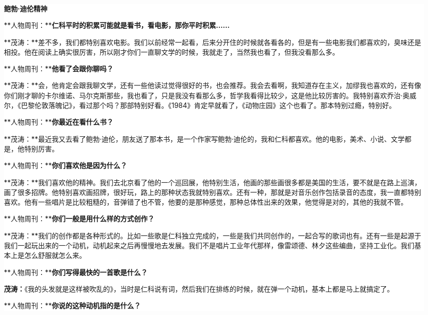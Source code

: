   

  



  

  
  

**鲍勃·迪伦精神**

  

**人物周刊：****仁科平时的积累可能就是看书，看电影，那你平时积累……**

  

**茂涛：**差不多，我们都特别喜欢电影。我们以前经常一起看，后来分开住的时候就各看各的，但是有一些电影我们都喜欢的，臭味还是相投。他在阅读上确实很厉害，所以刚才你们一直聊文学的时候，我就走了，当然我也看了，但我没看那么多。

  

**人物周刊：****他看了会跟你聊吗？**

  

**茂涛：**会，他肯定会跟我聊文学，还有一些他读过觉得很好的书，也会推荐。我会去看啊，我知道存在主义，加缪我也喜欢的，还有像你们刚才聊的卡尔维诺、马尔克斯那些，我也看了，只是我没有看那么多，哲学我看得比较少，这是他比较厉害的。我特别喜欢乔治·奥威尔，《巴黎伦敦落魄记》，看过那个吗？那部特别好看。《1984》肯定早就看了，《动物庄园》这个也看了。那本特别过瘾，特别好。

  

**人物周刊：****你最近在看什么书？** 

  

**茂涛：**最近我又去看了鲍勃·迪伦，朋友送了那本书，是一个作家写鲍勃·迪伦的，我和仁科都喜欢。他的电影，美术、小说、文学都是，他特别厉害。

  

**人物周刊：****你们喜欢他是因为什么？**

  

**茂涛：**我们喜欢他的精神。我们去北京看了他的一个巡回展，他特别生活，他画的那些画很多都是美国的生活，要不就是在路上巡演，画了很多招牌。他特别喜欢画招牌，很好玩，路上的那种状态我就特别喜欢。还有一种，那就是对音乐创作包括录音的态度，我一直都特别喜欢。他有一些唱片是比较粗糙的，音弹错了也不管，他要的是那种感觉，那种总体性出来的效果，他觉得是对的，其他的我就不管。

  



  

**人物周刊：****你们一般是用什么样的方式创作？**

  

**茂涛：**我们的创作都是各种形式的。比如一些歌是仁科独立完成的，一些是我们共同创作的，一起合写的歌词也有。还有一些是起源于我们一起玩出来的一个动机，动机起来之后再慢慢地去发展。我们不是唱片工业年代那样，像雷颂德、林夕这些编曲，坚持工业化。我们基本上是怎么舒服就怎么来。

  

**人物周刊：****你们写得最快的一首歌是什么？**

  

**茂涛：**《我的头发就是这样被吹乱的》，当时是仁科说有词，然后我们在排练的时候，就在弹一个动机，基本上都是马上就搞定了。 

  



  

**人物周刊：****你说的这种动机指的是什么？**

  